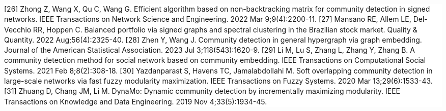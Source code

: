 [26]	Zhong Z, Wang X, Qu C, Wang G. Efficient algorithm based on non-backtracking matrix for community detection in signed networks. IEEE Transactions on Network Science and Engineering. 2022 Mar 9;9(4):2200-11.
[27]	Mansano RE, Allem LE, Del-Vecchio RR, Hoppen C. Balanced portfolio via signed graphs and spectral clustering in the Brazilian stock market. Quality & Quantity. 2022 Aug;56(4):2325-40.
[28]	Zhen Y, Wang J. Community detection in general hypergraph via graph embedding. Journal of the American Statistical Association. 2023 Jul 3;118(543):1620-9.
[29]	Li M, Lu S, Zhang L, Zhang Y, Zhang B. A community detection method for social network based on community embedding. IEEE Transactions on Computational Social Systems. 2021 Feb 8;8(2):308-18.
[30]	Yazdanparast S, Havens TC, Jamalabdollahi M. Soft overlapping community detection in large-scale networks via fast fuzzy modularity maximization. IEEE Transactions on Fuzzy Systems. 2020 Mar 13;29(6):1533-43.
[31]	Zhuang D, Chang JM, Li M. DynaMo: Dynamic community detection by incrementally maximizing modularity. IEEE Transactions on Knowledge and Data Engineering. 2019 Nov 4;33(5):1934-45.


 

